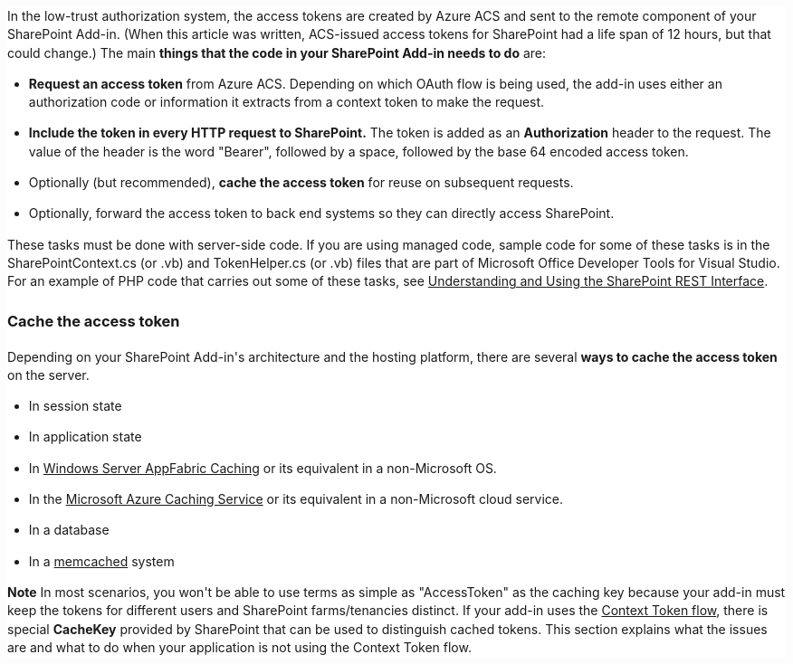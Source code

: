 In the low-trust authorization system, the access tokens are created by Azure ACS and sent to the remote component of your SharePoint Add-in. (When this article was written, ACS-issued access tokens for SharePoint had a life span of 12 hours, but that could change.) The main  **things that the code in your SharePoint Add-in needs to do** are:
 

 

-  **Request an access token** from Azure ACS. Depending on which OAuth flow is being used, the add-in uses either an authorization code or information it extracts from a context token to make the request.
    
 
-  **Include the token in every HTTP request to SharePoint.** The token is added as an **Authorization** header to the request. The value of the header is the word "Bearer", followed by a space, followed by the base 64 encoded access token.
    
 
- Optionally (but recommended),  **cache the access token** for reuse on subsequent requests.
    
 
- Optionally, forward the access token to back end systems so they can directly access SharePoint.
    
 
These tasks must be done with server-side code. If you are using managed code, sample code for some of these tasks is in the SharePointContext.cs (or .vb) and TokenHelper.cs (or .vb) files that are part of Microsoft Office Developer Tools for Visual Studio. For an example of PHP code that carries out some of these tasks, see  [Understanding and Using the SharePoint REST Interface](http://msdn.microsoft.com/en-us/magazine/dn198245.aspx).
 

 

### Cache the access token
<a name="CacheAccessToken"> </a>

Depending on your SharePoint Add-in's architecture and the hosting platform, there are several  **ways to cache the access token** on the server.
 

 

- In session state
    
 
- In application state
    
 
- In  [Windows Server AppFabric Caching](http://msdn.microsoft.com/library/8aef3f5d-2a77-46d9-b951-0768fedd31a1%28Office.15%29.aspx) or its equivalent in a non-Microsoft OS.
    
 
- In the  [Microsoft Azure Caching Service](http://msdn.microsoft.com/library/7c679300-07cc-4ba1-b8fa-39421b570d56%28Office.15%29.aspx) or its equivalent in a non-Microsoft cloud service.
    
 
- In a database
    
 
- In a  [memcached](http://www.memcached.org/) system
    
 

 **Note**  In most scenarios, you won't be able to use terms as simple as "AccessToken" as the caching key because your add-in must keep the tokens for different users and SharePoint farms/tenancies distinct. If your add-in uses the  [Context Token flow](creating-sharepoint-add-ins-that-use-low-trust-authorization.md#Flows), there is special  **CacheKey** provided by SharePoint that can be used to distinguish cached tokens. This section explains what the issues are and what to do when your application is not using the Context Token flow.
 